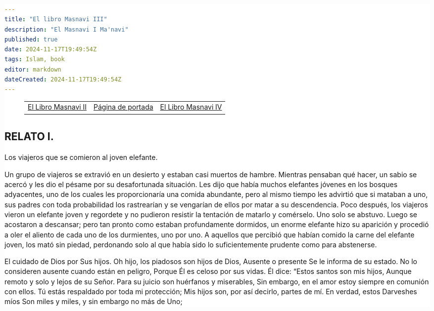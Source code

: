 ```yaml
---
title: "El libro Masnavi III"
description: "El Masnavi I Ma'navi"
published: true
date: 2024-11-17T19:49:54Z
tags: Islam, book
editor: markdown
dateCreated: 2024-11-17T19:49:54Z
---
```


<figure class="table chapter-navigator">
  <table>
    <tbody>
      <tr>
        <td>
        <a href="/es/book/Islam/The_Masnavi/2">
          <span class="mdi mdi-arrow-left-drop-circle"></span><span class="pl-2">El Libro Masnavi II</span>
        </a>
        </td>
        <td>
        <a href="/es/book/Islam/The_Masnavi">
          <span class="mdi mdi-book-open-variant"></span><span class="pl-2">Página de portada</span>
        </a>
        </td>
        <td>
        <a href="/es/book/Islam/The_Masnavi/4">
          <span class="pr-2">El Libro Masnavi IV</span><span class="mdi mdi-arrow-right-drop-circle"></span>
        </a>
        </td>
      </tr>
    </tbody>
  </table>
</figure>


## RELATO I.

Los viajeros que se comieron al joven elefante.

Un grupo de viajeros se extravió en un desierto y estaban casi muertos de hambre. Mientras pensaban qué hacer, un sabio se acercó y les dio el pésame por su desafortunada situación. Les dijo que había muchos elefantes jóvenes en los bosques adyacentes, uno de los cuales les proporcionaría una comida abundante, pero al mismo tiempo les advirtió que si mataban a uno, sus padres con toda probabilidad los rastrearían y se vengarían de ellos por matar a su descendencia. Poco después, los viajeros vieron un elefante joven y regordete y no pudieron resistir la tentación de matarlo y comérselo. Uno solo se abstuvo. Luego se acostaron a descansar; pero tan pronto como estaban profundamente dormidos, un enorme elefante hizo su aparición y procedió a oler el aliento de cada uno de los durmientes, uno por uno. A aquellos que percibió que habían comido la carne del elefante joven, los mató sin piedad, perdonando solo al que había sido lo suficientemente prudente como para abstenerse.

El cuidado de Dios por Sus hijos.
Oh hijo, los piadosos son hijos de Dios,
Ausente o presente Se le informa de su estado.
No lo consideren ausente cuando están en peligro,
Porque Él es celoso por sus vidas.
Él dice: “Estos santos son mis hijos,
Aunque remoto y solo y lejos de su Señor.
Para su juicio son huérfanos y miserables,
Sin embargo, en el amor estoy siempre en comunión con ellos.
Tú estás respaldado por toda mi protección;
Mis hijos son, por así decirlo, partes de mí.
En verdad, estos Darveshes míos
Son miles y miles, y sin embargo no más de Uno;